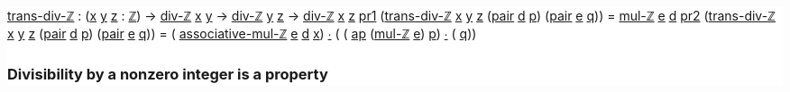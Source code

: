 <a id="trans-div-ℤ"></a><a id="2423" href="elementary-number-theory.divisibility-integers.html#2423" class="Function">trans-div-ℤ</a> <a id="2435" class="Symbol">:</a>
  <a id="2439" class="Symbol">(</a><a id="2440" href="elementary-number-theory.divisibility-integers.html#2440" class="Bound">x</a> <a id="2442" href="elementary-number-theory.divisibility-integers.html#2442" class="Bound">y</a> <a id="2444" href="elementary-number-theory.divisibility-integers.html#2444" class="Bound">z</a> <a id="2446" class="Symbol">:</a> <a id="2448" href="elementary-number-theory.integers.html#1789" class="Function">ℤ</a><a id="2449" class="Symbol">)</a> <a id="2451" class="Symbol">→</a> <a id="2453" href="elementary-number-theory.divisibility-integers.html#2180" class="Function">div-ℤ</a> <a id="2459" href="elementary-number-theory.divisibility-integers.html#2440" class="Bound">x</a> <a id="2461" href="elementary-number-theory.divisibility-integers.html#2442" class="Bound">y</a> <a id="2463" class="Symbol">→</a> <a id="2465" href="elementary-number-theory.divisibility-integers.html#2180" class="Function">div-ℤ</a> <a id="2471" href="elementary-number-theory.divisibility-integers.html#2442" class="Bound">y</a> <a id="2473" href="elementary-number-theory.divisibility-integers.html#2444" class="Bound">z</a> <a id="2475" class="Symbol">→</a> <a id="2477" href="elementary-number-theory.divisibility-integers.html#2180" class="Function">div-ℤ</a> <a id="2483" href="elementary-number-theory.divisibility-integers.html#2440" class="Bound">x</a> <a id="2485" href="elementary-number-theory.divisibility-integers.html#2444" class="Bound">z</a>
<a id="2487" href="foundation-core.dependent-pair-types.html#592" class="Field">pr1</a> <a id="2491" class="Symbol">(</a><a id="2492" href="elementary-number-theory.divisibility-integers.html#2423" class="Function">trans-div-ℤ</a> <a id="2504" href="elementary-number-theory.divisibility-integers.html#2504" class="Bound">x</a> <a id="2506" href="elementary-number-theory.divisibility-integers.html#2506" class="Bound">y</a> <a id="2508" href="elementary-number-theory.divisibility-integers.html#2508" class="Bound">z</a> <a id="2510" class="Symbol">(</a><a id="2511" href="foundation-core.dependent-pair-types.html#575" class="InductiveConstructor">pair</a> <a id="2516" href="elementary-number-theory.divisibility-integers.html#2516" class="Bound">d</a> <a id="2518" href="elementary-number-theory.divisibility-integers.html#2518" class="Bound">p</a><a id="2519" class="Symbol">)</a> <a id="2521" class="Symbol">(</a><a id="2522" href="foundation-core.dependent-pair-types.html#575" class="InductiveConstructor">pair</a> <a id="2527" href="elementary-number-theory.divisibility-integers.html#2527" class="Bound">e</a> <a id="2529" href="elementary-number-theory.divisibility-integers.html#2529" class="Bound">q</a><a id="2530" class="Symbol">))</a> <a id="2533" class="Symbol">=</a> <a id="2535" href="elementary-number-theory.multiplication-integers.html#2216" class="Function">mul-ℤ</a> <a id="2541" href="elementary-number-theory.divisibility-integers.html#2527" class="Bound">e</a> <a id="2543" href="elementary-number-theory.divisibility-integers.html#2516" class="Bound">d</a>
<a id="2545" href="foundation-core.dependent-pair-types.html#604" class="Field">pr2</a> <a id="2549" class="Symbol">(</a><a id="2550" href="elementary-number-theory.divisibility-integers.html#2423" class="Function">trans-div-ℤ</a> <a id="2562" href="elementary-number-theory.divisibility-integers.html#2562" class="Bound">x</a> <a id="2564" href="elementary-number-theory.divisibility-integers.html#2564" class="Bound">y</a> <a id="2566" href="elementary-number-theory.divisibility-integers.html#2566" class="Bound">z</a> <a id="2568" class="Symbol">(</a><a id="2569" href="foundation-core.dependent-pair-types.html#575" class="InductiveConstructor">pair</a> <a id="2574" href="elementary-number-theory.divisibility-integers.html#2574" class="Bound">d</a> <a id="2576" href="elementary-number-theory.divisibility-integers.html#2576" class="Bound">p</a><a id="2577" class="Symbol">)</a> <a id="2579" class="Symbol">(</a><a id="2580" href="foundation-core.dependent-pair-types.html#575" class="InductiveConstructor">pair</a> <a id="2585" href="elementary-number-theory.divisibility-integers.html#2585" class="Bound">e</a> <a id="2587" href="elementary-number-theory.divisibility-integers.html#2587" class="Bound">q</a><a id="2588" class="Symbol">))</a> <a id="2591" class="Symbol">=</a>
  <a id="2595" class="Symbol">(</a> <a id="2597" href="elementary-number-theory.multiplication-integers.html#11375" class="Function">associative-mul-ℤ</a> <a id="2615" href="elementary-number-theory.divisibility-integers.html#2585" class="Bound">e</a> <a id="2617" href="elementary-number-theory.divisibility-integers.html#2574" class="Bound">d</a> <a id="2619" href="elementary-number-theory.divisibility-integers.html#2562" class="Bound">x</a><a id="2620" class="Symbol">)</a> <a id="2622" href="foundation-core.identity-types.html#1239" class="Function Operator">∙</a>
    <a id="2628" class="Symbol">(</a> <a id="2630" class="Symbol">(</a> <a id="2632" href="foundation-core.identity-types.html#2853" class="Function">ap</a> <a id="2635" class="Symbol">(</a><a id="2636" href="elementary-number-theory.multiplication-integers.html#2216" class="Function">mul-ℤ</a> <a id="2642" href="elementary-number-theory.divisibility-integers.html#2585" class="Bound">e</a><a id="2643" class="Symbol">)</a> <a id="2645" href="elementary-number-theory.divisibility-integers.html#2576" class="Bound">p</a><a id="2646" class="Symbol">)</a> <a id="2648" href="foundation-core.identity-types.html#1239" class="Function Operator">∙</a>
      <a id="2656" class="Symbol">(</a> <a id="2658" href="elementary-number-theory.divisibility-integers.html#2587" class="Bound">q</a><a id="2659" class="Symbol">))</a>
</pre>
### Divisibility by a nonzero integer is a property